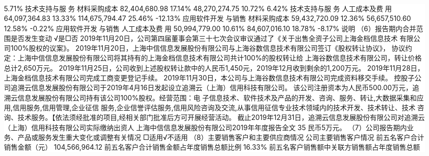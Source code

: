 5.71%
技术支持与服
务
材料采购成本
82,404,680.98
17.14%
48,270,274.75
10.72%
6.42%
技术支持与服
务
人工成本及费
用
64,097,364.83
13.33%
114,675,794.47
25.46%
-12.13%
应用软件开发
与销售
材料采购成本
59,432,720.09
12.36%
56,657,510.60
12.58%
-0.22%
应用软件开发
与销售
人工成本及费
用
50,994,779.00
10.61%
84,607,016.10
18.78%
-8.17%
说明
（6）报告期内合并范围是否发生变动
√是□否
2019年11月20日，公司第四届董事会第三十七次会议审议通过了《关于出售全资子公司上海金档信息技术
有限公司100%股权的议案》。
2019年11月20日，上海中信信息发展股份有限公司与上海谷数信息技术有限公司签订《股权转让协议》，
协议约定：上海中信信息发展股份有限公司将其持有的上海金档信息技术有限公司共计100%的股权转让给
上海谷数信息技术有限公司，转让价格总计2,650万元。
2019年11月25日，公司收到上述股权转让款中的人民币1,450元，2019年12月收到剩余的1,200万元。
2019年11月28日，上海金档信息技术有限公司完成工商变更登记手续。
2019年11月30日，本公司与上海谷数信息技术有限公司完成资料移交手续。
控股子公司追溯云信息发展股份有限公司于2019年4月16日发起设立追溯云（上海）信用科技有限公司。
该公司注册资本为人民币500.00万元，追溯云信息发展股份有限公司持有该公司100%股权。经营范围：电
子信息技术、软件技术及产品的开发、咨询、服务、转让,大数据采集和应用,信用服务,信用管理,企业征信
服务,企业信誉评估服务,信用风险咨询及交流,从事信用征信专业技术领域内的技术开发、技术转让、技术
咨询、技术服务。【依法须经批准的项目,经相关部门批准后方可开展经营活动。
截止2019年12月31日，追溯云信息发展股份有限公司对追溯云（上海）信用科技有限公司实际缴纳出资人
上海中信信息发展股份有限公司2019年年度报告全文
35
民币5万元。
（7）公司报告期内业务、产品或服务发生重大变化或调整有关情况
□适用√不适用
（8）主要销售客户和主要供应商情况
公司主要销售客户情况
前五名客户合计销售金额（元）
104,566,964.12
前五名客户合计销售金额占年度销售总额比例
16.33%
前五名客户销售额中关联方销售额占年度销售总额